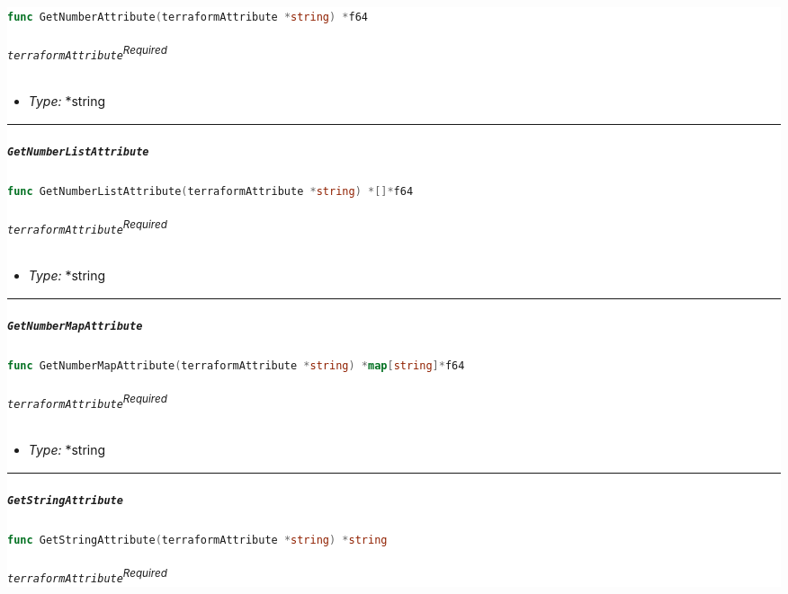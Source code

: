 ```go
func GetNumberAttribute(terraformAttribute *string) *f64
```

###### `terraformAttribute`<sup>Required</sup> <a name="terraformAttribute" id="@cdktf/provider-opentelekomcloud.fgsFunctionV2.FgsFunctionV2.getNumberAttribute.parameter.terraformAttribute"></a>

- *Type:* *string

---

##### `GetNumberListAttribute` <a name="GetNumberListAttribute" id="@cdktf/provider-opentelekomcloud.fgsFunctionV2.FgsFunctionV2.getNumberListAttribute"></a>

```go
func GetNumberListAttribute(terraformAttribute *string) *[]*f64
```

###### `terraformAttribute`<sup>Required</sup> <a name="terraformAttribute" id="@cdktf/provider-opentelekomcloud.fgsFunctionV2.FgsFunctionV2.getNumberListAttribute.parameter.terraformAttribute"></a>

- *Type:* *string

---

##### `GetNumberMapAttribute` <a name="GetNumberMapAttribute" id="@cdktf/provider-opentelekomcloud.fgsFunctionV2.FgsFunctionV2.getNumberMapAttribute"></a>

```go
func GetNumberMapAttribute(terraformAttribute *string) *map[string]*f64
```

###### `terraformAttribute`<sup>Required</sup> <a name="terraformAttribute" id="@cdktf/provider-opentelekomcloud.fgsFunctionV2.FgsFunctionV2.getNumberMapAttribute.parameter.terraformAttribute"></a>

- *Type:* *string

---

##### `GetStringAttribute` <a name="GetStringAttribute" id="@cdktf/provider-opentelekomcloud.fgsFunctionV2.FgsFunctionV2.getStringAttribute"></a>

```go
func GetStringAttribute(terraformAttribute *string) *string
```

###### `terraformAttribute`<sup>Required</sup> <a name="terraformAttribute" id="@cdktf/provider-opentelekomcloud.fgsFunctionV2.FgsFunctionV2.getStringAttribute.parameter.terraformAttribute"></a>
